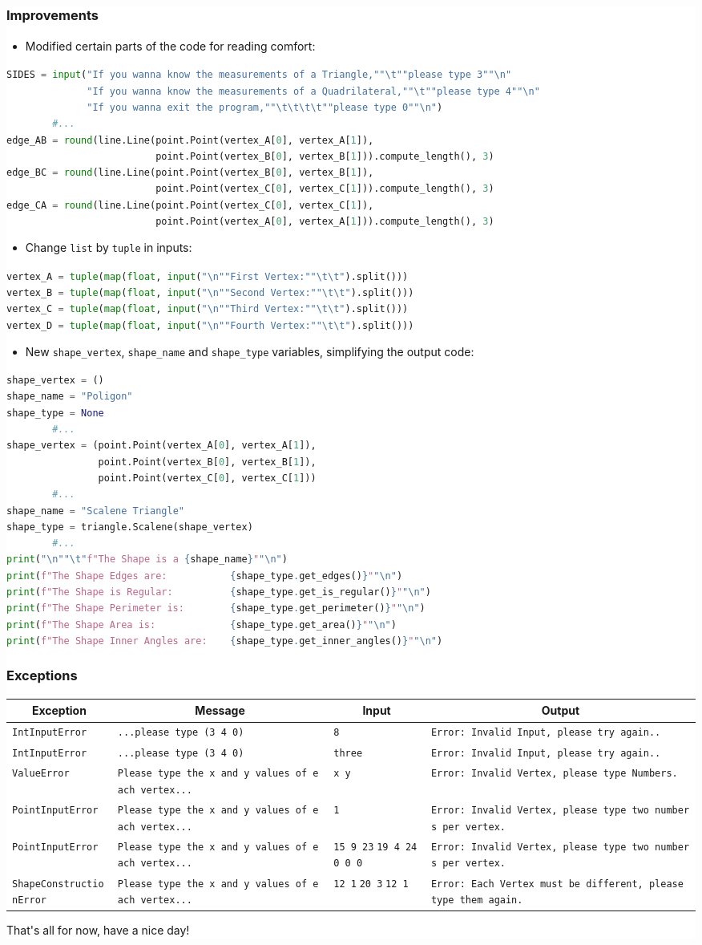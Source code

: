 ### **Improvements**
- Modified certain parts of the code for reading comfort:
```python
SIDES = input("If you wanna know the measurements of a Triangle,""\t""please type 3""\n"
              "If you wanna know the measurements of a Quadrilateral,""\t""please type 4""\n"
              "If you wanna exit the program,""\t\t\t\t""please type 0""\n")
        #...
edge_AB = round(line.Line(point.Point(vertex_A[0], vertex_A[1]), 
                          point.Point(vertex_B[0], vertex_B[1])).compute_length(), 3)
edge_BC = round(line.Line(point.Point(vertex_B[0], vertex_B[1]), 
                          point.Point(vertex_C[0], vertex_C[1])).compute_length(), 3)
edge_CA = round(line.Line(point.Point(vertex_C[0], vertex_C[1]), 
                          point.Point(vertex_A[0], vertex_A[1])).compute_length(), 3)
```
- Change `list` by `tuple` in inputs:
```python
vertex_A = tuple(map(float, input("\n""First Vertex:""\t\t").split()))
vertex_B = tuple(map(float, input("\n""Second Vertex:""\t\t").split()))
vertex_C = tuple(map(float, input("\n""Third Vertex:""\t\t").split()))
vertex_D = tuple(map(float, input("\n""Fourth Vertex:""\t\t").split()))
```
- New `shape_vertex`, `shape_name` and `shape_type` variables, simplifying the output code:
```python 
shape_vertex = ()
shape_name = "Poligon"
shape_type = None
        #...
shape_vertex = (point.Point(vertex_A[0], vertex_A[1]), 
                point.Point(vertex_B[0], vertex_B[1]), 
                point.Point(vertex_C[0], vertex_C[1]))
        #...
shape_name = "Scalene Triangle"
shape_type = triangle.Scalene(shape_vertex)
        #...
print("\n""\t"f"The Shape is a {shape_name}""\n")
print(f"The Shape Edges are:           {shape_type.get_edges()}""\n")
print(f"The Shape is Regular:          {shape_type.get_is_regular()}""\n")
print(f"The Shape Perimeter is:        {shape_type.get_perimeter()}""\n")
print(f"The Shape Area is:             {shape_type.get_area()}""\n")
print(f"The Shape Inner Angles are:    {shape_type.get_inner_angles()}""\n")  
```

### **Exceptions**
| Exception | Message | Input | Output |
| ------------ | ------------ | ------------ | ------------ |
| `IntInputError` | `...please type (3 4 0)` | `8` | `Error: Invalid Input, please try again..` |
| `IntInputError` | `...please type (3 4 0)` | `three` | `Error: Invalid Input, please try again..` |
| `ValueError` | `Please type the x and y values of each vertex...` | `x y` | `Error: Invalid Vertex, please type Numbers.` |
| `PointInputError` | `Please type the x and y values of each vertex...` | `1` | `Error: Invalid Vertex, please type two numbers per vertex.` |
| `PointInputError` | `Please type the x and y values of each vertex...` | `15 9 23` `19 4 24` `0 0 0` | `Error: Invalid Vertex, please type two numbers per vertex.` |
| `ShapeConstructionError` | `Please type the x and y values of each vertex...` | `12 1` `20 3` `12 1` | `Error: Each Vertex must be different, please type them again.` |


That's all for now, have a nice day!
